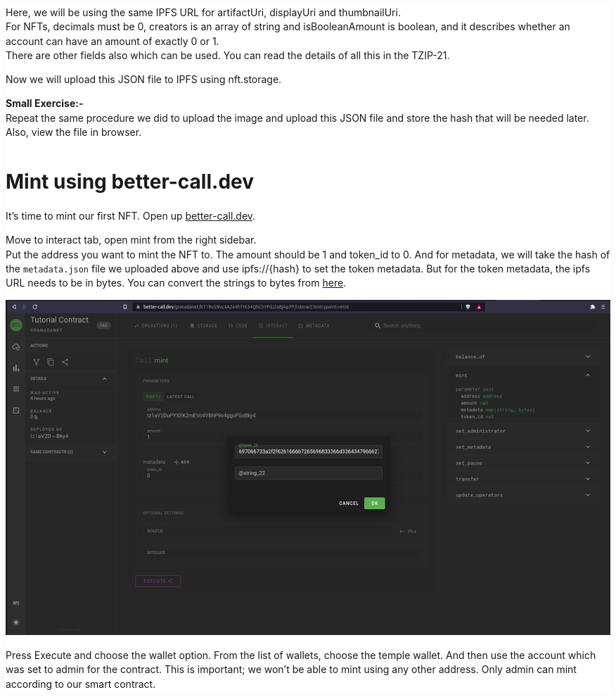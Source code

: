 
Here, we will be using the same IPFS URL for artifactUri, displayUri and thumbnailUri.  
For NFTs, decimals must be 0, creators is an array of string and isBooleanAmount is boolean, and it describes whether an account can have an amount of exactly 0 or 1.  
There are other fields also which can be used. You can read the details of all this in the TZIP-21.

Now we will upload this JSON file to IPFS using nft.storage.

**Small Exercise:-**  
Repeat the same procedure we did to upload the image and upload this JSON file and store the hash that will be needed later. Also, view the file in browser.

# Mint using better-call.dev

It’s time to mint our first NFT. Open up [better-call.dev](https://better-call.dev/).

Move to interact tab, open mint from the right sidebar.  
Put the address you want to mint the NFT to. The amount should be 1 and token_id to 0. And for metadata, we will take the hash of the `metadata.json` file we uploaded above and use ipfs://{hash} to set the token metadata. But for the token metadata, the ipfs URL needs to be in bytes. You can convert the strings to bytes from [here](https://tutorial-mint-nfts.vercel.app/char2bytes).

![better-call.dev](../assets/mint_better_1.png)

Press Execute and choose the wallet option. From the list of wallets, choose the temple wallet. And then use the account which was set to admin for the contract. This is important; we won’t be able to mint using any other address. Only admin can mint according to our smart contract.
